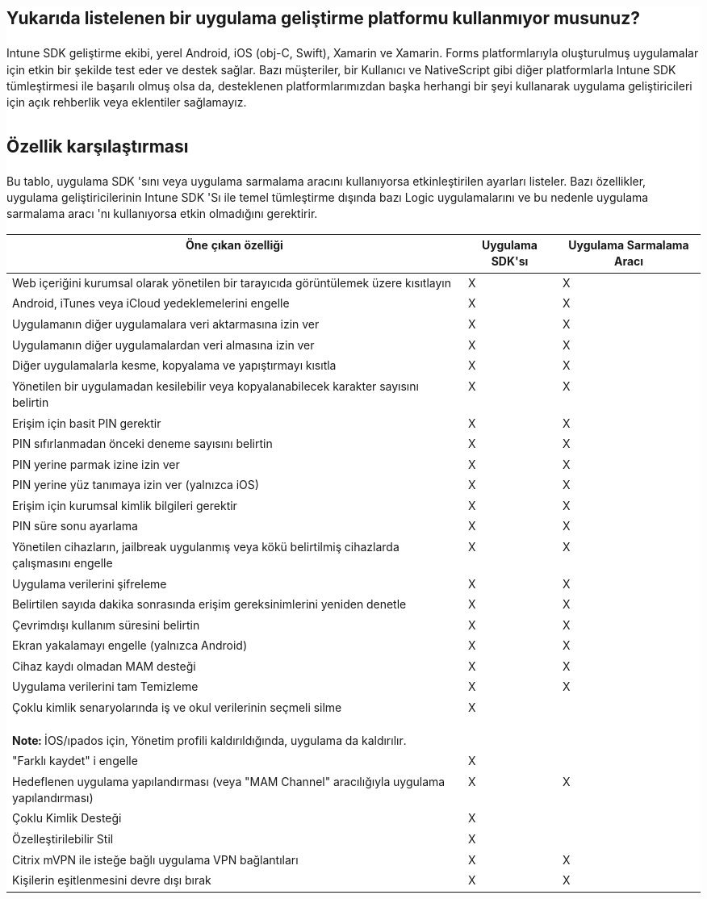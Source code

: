 ## <a name="not-using-an-app-development-platform-listed-above"></a>Yukarıda listelenen bir uygulama geliştirme platformu kullanmıyor musunuz?

Intune SDK geliştirme ekibi, yerel Android, iOS (obj-C, Swift), Xamarin ve Xamarin. Forms platformlarıyla oluşturulmuş uygulamalar için etkin bir şekilde test eder ve destek sağlar. Bazı müşteriler, bir Kullanıcı ve NativeScript gibi diğer platformlarla Intune SDK tümleştirmesi ile başarılı olmuş olsa da, desteklenen platformlarımızdan başka herhangi bir şeyi kullanarak uygulama geliştiricileri için açık rehberlik veya eklentiler sağlamayız. 

## <a name="feature-comparison"></a>Özellik karşılaştırması

Bu tablo, uygulama SDK 'sını veya uygulama sarmalama aracını kullanıyorsa etkinleştirilen ayarları listeler. Bazı özellikler, uygulama geliştiricilerinin Intune SDK 'Sı ile temel tümleştirme dışında bazı Logic uygulamalarını ve bu nedenle uygulama sarmalama aracı 'nı kullanıyorsa etkin olmadığını gerektirir. 

|Öne çıkan özelliği|Uygulama SDK'sı|Uygulama Sarmalama Aracı|
|-----------|---------------------|-----------|
|Web içeriğini kurumsal olarak yönetilen bir tarayıcıda görüntülemek üzere kısıtlayın|X|X|
|Android, iTunes veya iCloud yedeklemelerini engelle|X|X|
|Uygulamanın diğer uygulamalara veri aktarmasına izin ver|X|X|
|Uygulamanın diğer uygulamalardan veri almasına izin ver|X|X|
|Diğer uygulamalarla kesme, kopyalama ve yapıştırmayı kısıtla|X|X|
|Yönetilen bir uygulamadan kesilebilir veya kopyalanabilecek karakter sayısını belirtin|X|X|
|Erişim için basit PIN gerektir|X|X|
|PIN sıfırlanmadan önceki deneme sayısını belirtin|X|X|
|PIN yerine parmak izine izin ver|X|X|
|PIN yerine yüz tanımaya izin ver (yalnızca iOS)|X|X|
|Erişim için kurumsal kimlik bilgileri gerektir|X|X|
|PIN süre sonu ayarlama|X|X|
|Yönetilen cihazların, jailbreak uygulanmış veya kökü belirtilmiş cihazlarda çalışmasını engelle|X|X|
|Uygulama verilerini şifreleme|X|X|
|Belirtilen sayıda dakika sonrasında erişim gereksinimlerini yeniden denetle|X|X|
|Çevrimdışı kullanım süresini belirtin|X|X|
|Ekran yakalamayı engelle (yalnızca Android)|X|X|
|Cihaz kaydı olmadan MAM desteği|X|X|
|Uygulama verilerini tam Temizleme|X|X|
|Çoklu kimlik senaryolarında iş ve okul verilerinin seçmeli silme <br><br>**Note:** İOS/ıpados için, Yönetim profili kaldırıldığında, uygulama da kaldırılır.|X||
|"Farklı kaydet" i engelle|X||
|Hedeflenen uygulama yapılandırması (veya "MAM Channel" aracılığıyla uygulama yapılandırması)|X|X|
|Çoklu Kimlik Desteği|X||
|Özelleştirilebilir Stil |X|||
|Citrix mVPN ile isteğe bağlı uygulama VPN bağlantıları|X|X| 
|Kişilerin eşitlenmesini devre dışı bırak|X|X|